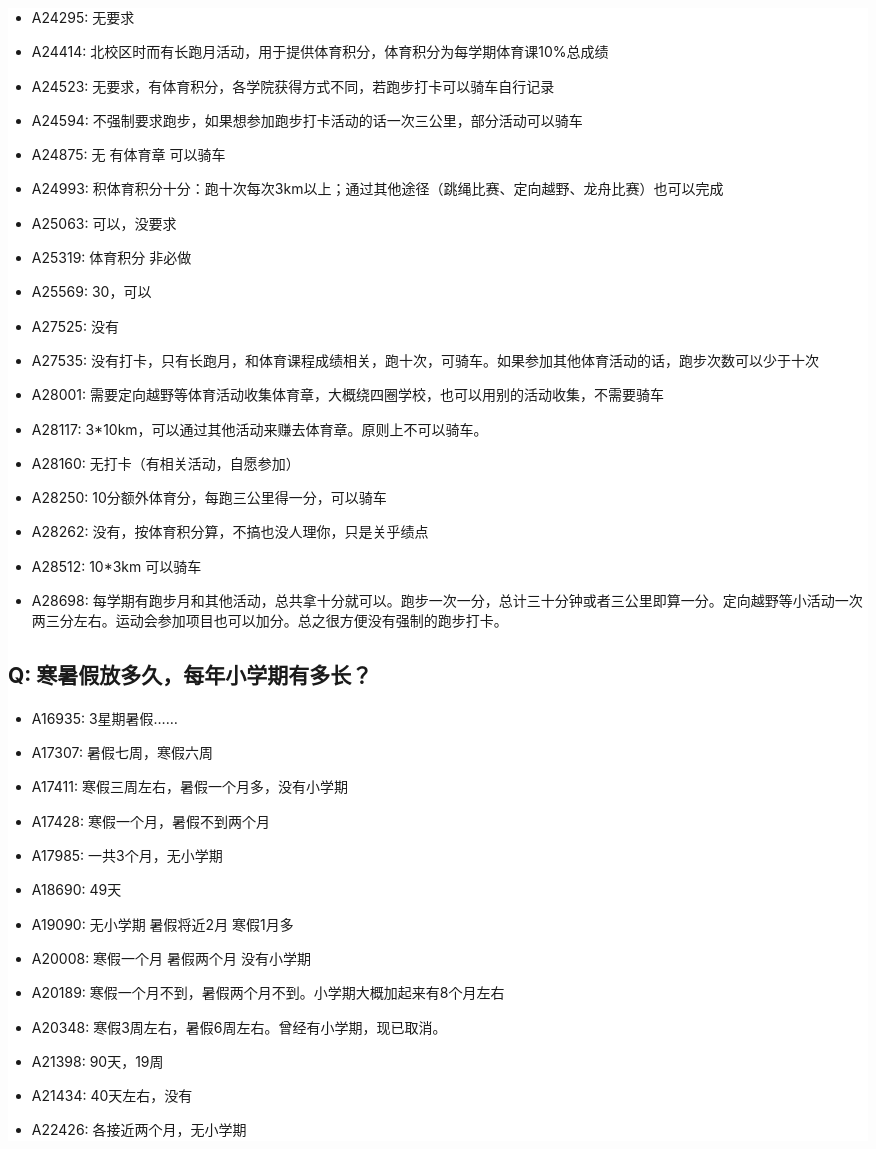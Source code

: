 - A24295: 无要求

- A24414: 北校区时而有长跑月活动，用于提供体育积分，体育积分为每学期体育课10%总成绩

- A24523: 无要求，有体育积分，各学院获得方式不同，若跑步打卡可以骑车自行记录

- A24594: 不强制要求跑步，如果想参加跑步打卡活动的话一次三公里，部分活动可以骑车

- A24875: 无 有体育章 可以骑车

- A24993: 积体育积分十分：跑十次每次3km以上；通过其他途径（跳绳比赛、定向越野、龙舟比赛）也可以完成

- A25063: 可以，没要求

- A25319: 体育积分 非必做

- A25569: 30，可以

- A27525: 没有

- A27535: 没有打卡，只有长跑月，和体育课程成绩相关，跑十次，可骑车。如果参加其他体育活动的话，跑步次数可以少于十次

- A28001: 需要定向越野等体育活动收集体育章，大概绕四圈学校，也可以用别的活动收集，不需要骑车

- A28117: 3\*10km，可以通过其他活动来赚去体育章。原则上不可以骑车。

- A28160: 无打卡（有相关活动，自愿参加）

- A28250: 10分额外体育分，每跑三公里得一分，可以骑车

- A28262: 没有，按体育积分算，不搞也没人理你，只是关乎绩点

- A28512: 10\*3km 可以骑车

- A28698: 每学期有跑步月和其他活动，总共拿十分就可以。跑步一次一分，总计三十分钟或者三公里即算一分。定向越野等小活动一次两三分左右。运动会参加项目也可以加分。总之很方便没有强制的跑步打卡。

## Q: 寒暑假放多久，每年小学期有多长？

- A16935: 3星期暑假……

- A17307: 暑假七周，寒假六周

- A17411: 寒假三周左右，暑假一个月多，没有小学期

- A17428: 寒假一个月，暑假不到两个月

- A17985: 一共3个月，无小学期

- A18690: 49天

- A19090: 无小学期 暑假将近2月 寒假1月多

- A20008: 寒假一个月 暑假两个月 没有小学期

- A20189: 寒假一个月不到，暑假两个月不到。小学期大概加起来有8个月左右

- A20348: 寒假3周左右，暑假6周左右。曾经有小学期，现已取消。

- A21398: 90天，19周

- A21434: 40天左右，没有

- A22426: 各接近两个月，无小学期
